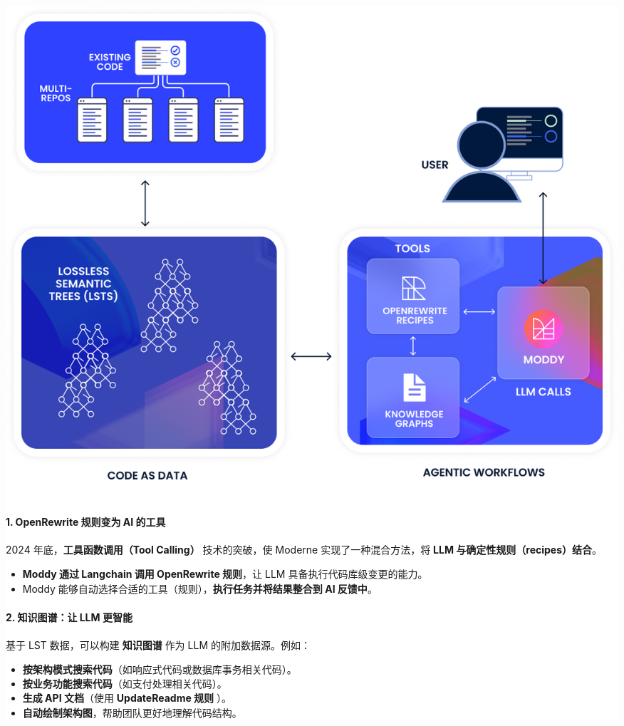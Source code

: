 ![](images/moddy-agentic-workflows.png)

#### **1. OpenRewrite 规则变为 AI 的工具**

2024 年底，**工具函数调用（Tool Calling）** 技术的突破，使 Moderne 实现了一种混合方法，将 **LLM 与确定性规则（recipes）结合**。

- **Moddy 通过 Langchain 调用 OpenRewrite 规则**，让 LLM 具备执行代码库级变更的能力。
- Moddy 能够自动选择合适的工具（规则），**执行任务并将结果整合到 AI 反馈中**。

#### **2. 知识图谱：让 LLM 更智能**

基于 LST 数据，可以构建 **知识图谱** 作为 LLM 的附加数据源。例如：

- **按架构模式搜索代码**（如响应式代码或数据库事务相关代码）。
- **按业务功能搜索代码**（如支付处理相关代码）。
- **生成 API 文档**（使用 **UpdateReadme 规则** ）。
- **自动绘制架构图**，帮助团队更好地理解代码结构。
